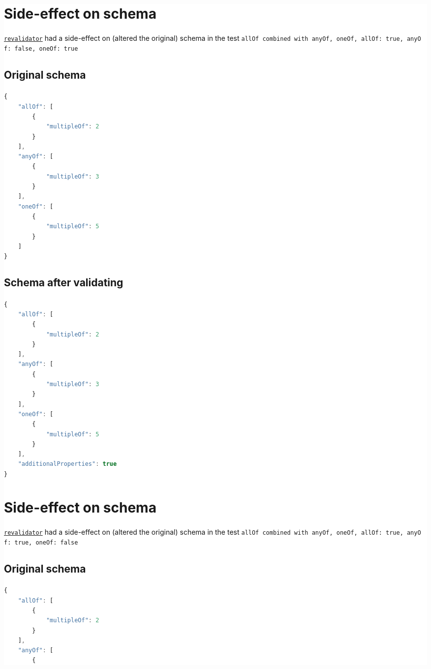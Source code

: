 # Side-effect on schema
[`revalidator`](https://github.com/flatiron/revalidator) had a side-effect on (altered the original) schema in the test `allOf combined with anyOf, oneOf, allOf: true, anyOf: false, oneOf: true`
## Original schema
```js
{
	"allOf": [
		{
			"multipleOf": 2
		}
	],
	"anyOf": [
		{
			"multipleOf": 3
		}
	],
	"oneOf": [
		{
			"multipleOf": 5
		}
	]
}
```
## Schema after validating
```js
{
	"allOf": [
		{
			"multipleOf": 2
		}
	],
	"anyOf": [
		{
			"multipleOf": 3
		}
	],
	"oneOf": [
		{
			"multipleOf": 5
		}
	],
	"additionalProperties": true
}
```

# Side-effect on schema
[`revalidator`](https://github.com/flatiron/revalidator) had a side-effect on (altered the original) schema in the test `allOf combined with anyOf, oneOf, allOf: true, anyOf: true, oneOf: false`
## Original schema
```js
{
	"allOf": [
		{
			"multipleOf": 2
		}
	],
	"anyOf": [
		{
```